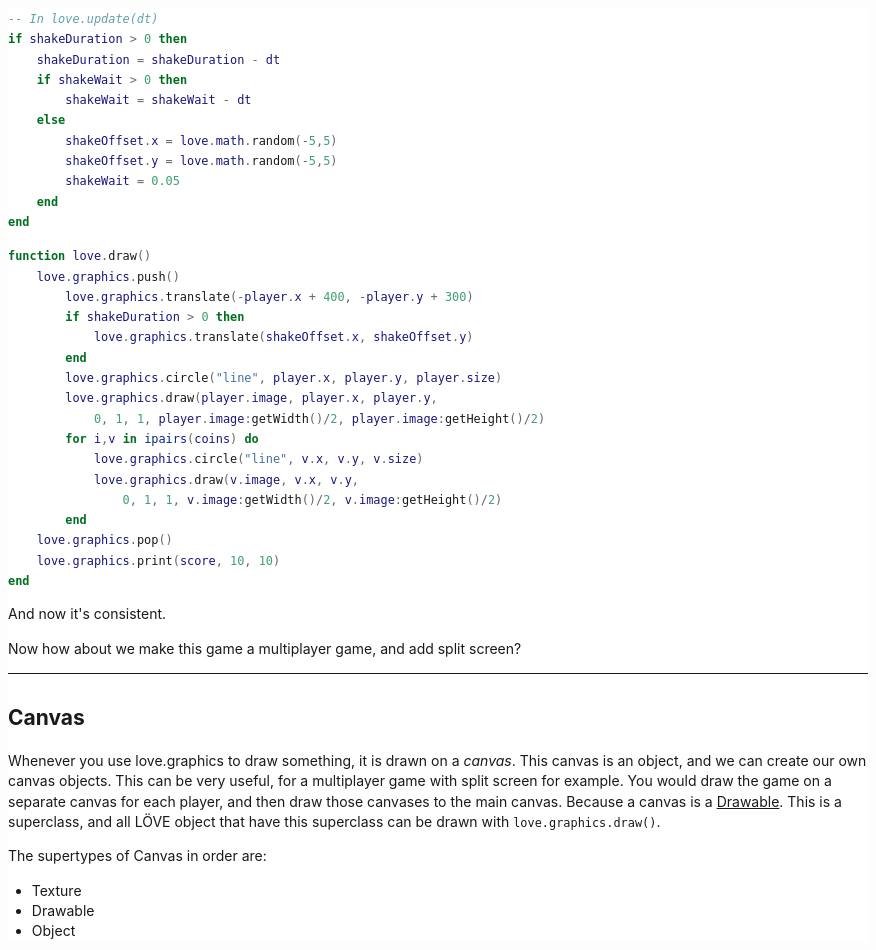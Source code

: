 ```lua
-- In love.update(dt)
if shakeDuration > 0 then
	shakeDuration = shakeDuration - dt
	if shakeWait > 0 then
		shakeWait = shakeWait - dt
	else
		shakeOffset.x = love.math.random(-5,5)
		shakeOffset.y = love.math.random(-5,5)
		shakeWait = 0.05
	end
end
```

```lua
function love.draw()
	love.graphics.push()
		love.graphics.translate(-player.x + 400, -player.y + 300)
		if shakeDuration > 0 then
			love.graphics.translate(shakeOffset.x, shakeOffset.y)
		end
		love.graphics.circle("line", player.x, player.y, player.size)
		love.graphics.draw(player.image, player.x, player.y,
			0, 1, 1, player.image:getWidth()/2, player.image:getHeight()/2)
		for i,v in ipairs(coins) do
			love.graphics.circle("line", v.x, v.y, v.size)
			love.graphics.draw(v.image, v.x, v.y,
				0, 1, 1, v.image:getWidth()/2, v.image:getHeight()/2)
		end
	love.graphics.pop()
	love.graphics.print(score, 10, 10)
end
```

And now it's consistent.


Now how about we make this game a multiplayer game, and add split screen?

___

## Canvas
Whenever you use love.graphics to draw something, it is drawn on a *canvas*. This canvas is an object, and we can create our own canvas objects. This can be very useful, for a multiplayer game with split screen for example. You would draw the game on a separate canvas for each player, and then draw those canvases to the main canvas. Because a canvas is a [Drawable](https://love2d.org/wiki/Drawable). This is a superclass, and all LÖVE object that have this superclass can be drawn with `love.graphics.draw()`.

The supertypes of Canvas in order are:

* Texture
* Drawable
* Object
